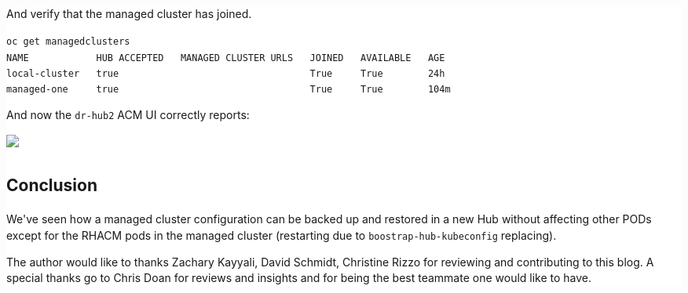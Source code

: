 And verify that the managed cluster has joined.

```shell=
oc get managedclusters
NAME            HUB ACCEPTED   MANAGED CLUSTER URLS   JOINED   AVAILABLE   AGE
local-cluster   true                                  True     True        24h
managed-one     true                                  True     True        104m
```

And now the `dr-hub2` ACM UI correctly reports:

![](https://i.imgur.com/As5Uh6o.png)

## Conclusion

We've seen how a managed cluster configuration can be backed up and restored in a new Hub without affecting other PODs except for the RHACM pods in the managed cluster (restarting due to `boostrap-hub-kubeconfig` replacing).

The author would like to thanks Zachary Kayyali, David Schmidt, Christine Rizzo for reviewing and contributing to this blog. A special thanks go to Chris Doan for reviews and insights and for being the best teammate one would like to have.






